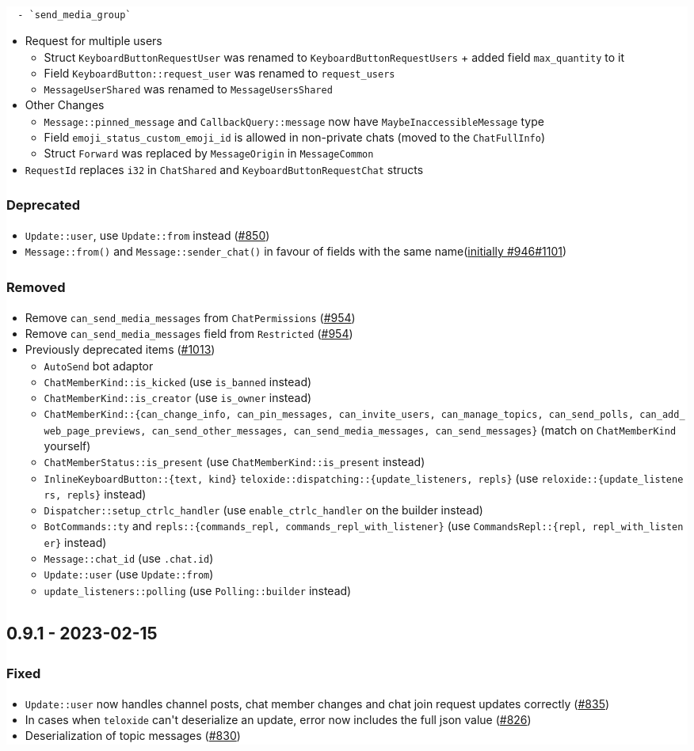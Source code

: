       - `send_media_group`
  - Request for multiple users
    - Struct `KeyboardButtonRequestUser` was renamed to `KeyboardButtonRequestUsers` + added field `max_quantity` to it
    - Field `KeyboardButton::request_user` was renamed to `request_users`
    - `MessageUserShared` was renamed to `MessageUsersShared`
  - Other Changes
    - `Message::pinned_message` and `CallbackQuery::message` now have `MaybeInaccessibleMessage` type
    - Field `emoji_status_custom_emoji_id` is allowed in non-private chats (moved to the `ChatFullInfo`)
    - Struct `Forward` was replaced by `MessageOrigin` in `MessageCommon`
  - `RequestId` replaces `i32` in `ChatShared` and `KeyboardButtonRequestChat` structs


[pr852]: https://github.com/teloxide/teloxide/pull/853
[pr859]: https://github.com/teloxide/teloxide/pull/859
[pr876]: https://github.com/teloxide/teloxide/pull/876
[pr885]: https://github.com/teloxide/teloxide/pull/885
[pr892]: https://github.com/teloxide/teloxide/pull/892
[pr950]: https://github.com/teloxide/teloxide/pull/950
[pr961]: https://github.com/teloxide/teloxide/pull/961
[pr996]: https://github.com/teloxide/teloxide/pull/996

### Deprecated

- `Update::user`, use `Update::from` instead ([#850][pr850])
- `Message::from()` and `Message::sender_chat()` in favour of fields with the same name([initially #946][pr946][#1101][pr1101])

[pr850]: https://github.com/teloxide/teloxide/pull/850
[pr946]: https://github.com/teloxide/teloxide/pull/946

### Removed

- Remove `can_send_media_messages` from `ChatPermissions` ([#954][pr954])
- Remove `can_send_media_messages` field from `Restricted` ([#954][pr954])
- Previously deprecated items ([#1013][pr1013])
  - `AutoSend` bot adaptor
  - `ChatMemberKind::is_kicked` (use `is_banned` instead)
  - `ChatMemberKind::is_creator` (use `is_owner` instead)
  - `ChatMemberKind::{can_change_info, can_pin_messages, can_invite_users, can_manage_topics, can_send_polls, can_add_web_page_previews, can_send_other_messages, can_send_media_messages, can_send_messages}` (match on `ChatMemberKind` yourself)
  - `ChatMemberStatus::is_present` (use `ChatMemberKind::is_present` instead)
  - `InlineKeyboardButton::{text, kind}`
  `teloxide::dispatching::{update_listeners, repls}` (use `reloxide::{update_listeners, repls}` instead)
  - `Dispatcher::setup_ctrlc_handler` (use `enable_ctrlc_handler` on the builder instead)
  - `BotCommands::ty` and `repls::{commands_repl, commands_repl_with_listener}` (use `CommandsRepl::{repl, repl_with_listener}` instead)
  - `Message::chat_id` (use `.chat.id`)
  - `Update::user` (use `Update::from`)
  - `update_listeners::polling` (use `Polling::builder` instead)

[pr954]: https://github.com/teloxide/teloxide/pull/954
[pr1013]: https://github.com/teloxide/teloxide/pull/1013


## 0.9.1 - 2023-02-15

### Fixed

- `Update::user` now handles channel posts, chat member changes and chat join request updates correctly ([#835][pr835])
- In cases when `teloxide` can't deserialize an update, error now includes the full json value ([#826][pr826])
- Deserialization of topic messages ([#830][pr830])


[pr1157]: https://github.com/teloxide/teloxide/pull/1157
[pr1264]: https://github.com/teloxide/teloxide/pull/1264
[pr1271]: https://github.com/teloxide/teloxide/pull/1271
[pr1265]: https://github.com/teloxide/teloxide/pull/1265
[pr1131]: https://github.com/teloxide/teloxide/pull/1131
[pr1134]: https://github.com/teloxide/teloxide/pull/1134
[pr1146]: https://github.com/teloxide/teloxide/pull/1146
[pr1147]: https://github.com/teloxide/teloxide/pull/1147
[pr1151]: https://github.com/teloxide/teloxide/pull/1151
[pr1176]: https://github.com/teloxide/teloxide/pull/1176
[pr1280]: https://github.com/teloxide/teloxide/pull/1280
[pr1281]: https://github.com/teloxide/teloxide/pull/1281
[pr1159]: https://github.com/teloxide/teloxide/pull/1159
[pr1136]: https://github.com/teloxide/teloxide/pull/1136
[issue1135]: https://github.com/teloxide/teloxide/issues/1135
[pr851]: https://github.com/teloxide/teloxide/pull/851
[pr887]: https://github.com/teloxide/teloxide/pull/887
[pr905]: https://github.com/teloxide/teloxide/pull/905
[pr982]: https://github.com/teloxide/teloxide/pull/982
[pr1040]: https://github.com/teloxide/teloxide/pull/1040
[pr1086]: https://github.com/teloxide/teloxide/pull/1086
[pr1087]: https://github.com/teloxide/teloxide/pull/1087
[pr1095]: https://github.com/teloxide/teloxide/pull/1095
[pr1101]: https://github.com/teloxide/teloxide/pull/1101
[pr839]: https://github.com/teloxide/teloxide/pull/839
[pr879]: https://github.com/teloxide/teloxide/pull/879
[issue873]: https://github.com/teloxide/teloxide/issues/873
[pr854]: https://github.com/teloxide/teloxide/pull/854
[pr936]: https://github.com/teloxide/teloxide/pull/936
[pr990]: https://github.com/teloxide/teloxide/pull/990
[pr990]: https://github.com/teloxide/teloxide/pull/990
[pr1066]: https://github.com/teloxide/teloxide/pull/1066
[pr1113]: https://github.com/teloxide/teloxide/pull/1113
[pr835]: https://github.com/teloxide/teloxide/pull/835
[pr826]: https://github.com/teloxide/teloxide/pull/826
[pr830]: https://github.com/teloxide/teloxide/pull/830
[pr825]: https://github.com/teloxide/teloxide/pull/825
[pr998]: https://github.com/teloxide/teloxide/pull/998
[pr764]: https://github.com/teloxide/teloxide/pull/764
[pr764]: https://github.com/teloxide/teloxide/pull/789
[pr800]: https://github.com/teloxide/teloxide/pull/800
[pr809]: https://github.com/teloxide/teloxide/pull/809
[pr251]: https://github.com/teloxide/teloxide-core/pull/251
[pr253]: https://github.com/teloxide/teloxide-core/pull/253
[pr254]: https://github.com/teloxide/teloxide-core/pull/254
[pr255]: https://github.com/teloxide/teloxide-core/pull/255
[pr244]: https://github.com/teloxide/teloxide-core/pull/246
[pr250]: https://github.com/teloxide/teloxide-core/pull/250
[pr252]: https://github.com/teloxide/teloxide-core/pull/252
[pr249]: https://github.com/teloxide/teloxide-core/pull/249
[pr244]: https://github.com/teloxide/teloxide-core/pull/244
[pr241]: https://github.com/teloxide/teloxide-core/pull/241
[pr242]: https://github.com/teloxide/teloxide-core/pull/242
[pr238]: https://github.com/teloxide/teloxide-core/pull/238
[pr237]: https://github.com/teloxide/teloxide-core/pull/237
[pr231]: https://github.com/teloxide/teloxide-core/pull/231
[pr233]: https://github.com/teloxide/teloxide-core/pull/233
[pr232]: https://github.com/teloxide/teloxide-core/pull/232
[pr229]: https://github.com/teloxide/teloxide-core/pull/229
[pr226]: https://github.com/teloxide/teloxide-core/pull/226
[pr225]: https://github.com/teloxide/teloxide-core/pull/225
[pr222]: https://github.com/teloxide/teloxide-core/pull/222
[pr223]: https://github.com/teloxide/teloxide-core/pull/223
[pr212]: https://github.com/teloxide/teloxide-core/pull/212
[pr220]: https://github.com/teloxide/teloxide-core/pull/220
[pr219]: https://github.com/teloxide/teloxide-core/pull/219
[pr216]: https://github.com/teloxide/teloxide-core/pull/216
[pr212]: https://github.com/teloxide/teloxide-core/pull/212
[pr208]: https://github.com/teloxide/teloxide-core/pull/208
[pr206]: https://github.com/teloxide/teloxide-core/pull/206
[pr210]: https://github.com/teloxide/teloxide-core/pull/210
[pr211]: https://github.com/teloxide/teloxide-core/pull/211
[pr207]: https://github.com/teloxide/teloxide-core/pull/207
[pr197]: https://github.com/teloxide/teloxide-core/pull/197
[pr198]: https://github.com/teloxide/teloxide-core/pull/198
[pr201]: https://github.com/teloxide/teloxide-core/pull/201
[issue535]: https://github.com/teloxide/teloxide/issues/535
[pr130]: https://github.com/teloxide/teloxide-core/pull/130
[200]: https://github.com/teloxide/teloxide-core/pull/200
[pr188]: https://github.com/teloxide/teloxide-core/pull/188
[pr189]: https://github.com/teloxide/teloxide-core/pull/189
[pr190]: https://github.com/teloxide/teloxide-core/pull/190
[pr186]: https://github.com/teloxide/teloxide-core/pull/186
[pr184]: https://github.com/teloxide/teloxide-core/pull/184
[pr185]: https://github.com/teloxide/teloxide-core/pull/185
[pr182]: https://github.com/teloxide/teloxide-core/pull/182
[pr181]: https://github.com/teloxide/teloxide-core/pull/181
[pr180]: https://github.com/teloxide/teloxide-core/pull/180
[pr178]: https://github.com/teloxide/teloxide-core/pull/178
[pr109]: https://github.com/teloxide/teloxide-core/pull/109
[pr117]: https://github.com/teloxide/teloxide-core/pull/117
[pr121]: https://github.com/teloxide/teloxide-core/pull/121
[pr135]: https://github.com/teloxide/teloxide-core/pull/135
[pr139]: https://github.com/teloxide/teloxide-core/pull/139
[pr140]: https://github.com/teloxide/teloxide-core/pull/140
[pr143]: https://github.com/teloxide/teloxide-core/pull/143
[pr151]: https://github.com/teloxide/teloxide-core/pull/151
[pr155]: https://github.com/teloxide/teloxide-core/pull/155
[pr156]: https://github.com/teloxide/teloxide-core/pull/156
[pr162]: https://github.com/teloxide/teloxide-core/pull/162
[pr164]: https://github.com/teloxide/teloxide-core/pull/164
[pr175]: https://github.com/teloxide/teloxide-core/pull/175
[pr115]: https://github.com/teloxide/teloxide-core/pull/115
[pr125]: https://github.com/teloxide/teloxide-core/pull/125
[pr134]: https://github.com/teloxide/teloxide-core/pull/134
[pr150]: https://github.com/teloxide/teloxide-core/pull/150
[pr157]: https://github.com/teloxide/teloxide-core/pull/157
[pr167]: https://github.com/teloxide/teloxide-core/pull/167
[pr172]: https://github.com/teloxide/teloxide-core/pull/172
[pr174]: https://github.com/teloxide/teloxide-core/pull/174
[pr119]: https://github.com/teloxide/teloxide-core/pull/119
[pr133]: https://github.com/teloxide/teloxide-core/pull/133
[pr141]: https://github.com/teloxide/teloxide-core/pull/141
[pr142]: https://github.com/teloxide/teloxide-core/pull/142
[pr143]: https://github.com/teloxide/teloxide-core/pull/143
[pr145]: https://github.com/teloxide/teloxide-core/pull/145
[pr147]: https://github.com/teloxide/teloxide-core/pull/147
[pr153]: https://github.com/teloxide/teloxide-core/pull/153
[pr154]: https://github.com/teloxide/teloxide-core/pull/154
[issue473]: https://github.com/teloxide/teloxide/issues/473
[issue427]: https://github.com/teloxide/teloxide/issues/427
[pr108]: https://github.com/teloxide/teloxide-core/pull/108
[pr103]: https://github.com/teloxide/teloxide-core/pull/103
[pr104]: https://github.com/teloxide/teloxide-core/pull/104
[pr105]: https://github.com/teloxide/teloxide-core/pull/105
[pr102]: https://github.com/teloxide/teloxide-core/pull/102
[pr75]: https://github.com/teloxide/teloxide-core/pull/75
[pr77]: https://github.com/teloxide/teloxide-core/pull/77
[pr76]: https://github.com/teloxide/teloxide-core/pull/76
[pr80]: https://github.com/teloxide/teloxide-core/pull/80
[pr84]: https://github.com/teloxide/teloxide-core/pull/84
[pr86]: https://github.com/teloxide/teloxide-core/pull/86
[pr90]: https://github.com/teloxide/teloxide-core/pull/90
[pr96]: https://github.com/teloxide/teloxide-core/pull/96
[pr99]: https://github.com/teloxide/teloxide-core/pull/99
[pr74]: https://github.com/teloxide/teloxide-core/pull/74
[pr97]: https://github.com/teloxide/teloxide-core/pull/97
[pr71]: https://github.com/teloxide/teloxide-core/pull/71
[pr73]: https://github.com/teloxide/teloxide-core/pull/73
[pr75]: https://github.com/teloxide/teloxide-core/pull/75
[pr79]: https://github.com/teloxide/teloxide-core/pull/79
[pr94]: https://github.com/teloxide/teloxide-core/pull/94
[pr100]: https://github.com/teloxide/teloxide-core/pull/100
[pr69]: https://github.com/teloxide/teloxide-core/pull/69
[pr68]: https://github.com/teloxide/teloxide-core/pull/68
[pr62]: https://github.com/teloxide/teloxide-core/pull/62
[pr63]: https://github.com/teloxide/teloxide-core/pull/63
[pr65]: https://github.com/teloxide/teloxide-core/pull/65
[pr58]: https://github.com/teloxide/teloxide-core/pull/58
[pr56]: https://github.com/teloxide/teloxide-core/pull/56
[pr57]: https://github.com/teloxide/teloxide-core/pull/57
[pr59]: https://github.com/teloxide/teloxide-core/pull/59
[pr64]: https://github.com/teloxide/teloxide-core/pull/64
[pr53]: https://github.com/teloxide/teloxide-core/pull/53
[pr2]: https://github.com/teloxide/teloxide-core/pull/2
[pr5]: https://github.com/teloxide/teloxide-core/pull/5
[pr6]: https://github.com/teloxide/teloxide-core/pull/6
[pr7]: https://github.com/teloxide/teloxide-core/pull/7
[pr8]: https://github.com/teloxide/teloxide-core/pull/8
[pr10]: https://github.com/teloxide/teloxide-core/pull/10
[pr12]: https://github.com/teloxide/teloxide-core/pull/12
[pr14]: https://github.com/teloxide/teloxide-core/pull/14
[pr22]: https://github.com/teloxide/teloxide-core/pull/22
[pr24]: https://github.com/teloxide/teloxide-core/pull/24
[pr26]: https://github.com/teloxide/teloxide-core/pull/26
[pr27]: https://github.com/teloxide/teloxide-core/pull/27
[pr35]: https://github.com/teloxide/teloxide-core/pull/35
[pr39]: https://github.com/teloxide/teloxide-core/pull/39
[pr46]: https://github.com/teloxide/teloxide-core/pull/46
[pr49]: https://github.com/teloxide/teloxide-core/pull/49
[pr50]: https://github.com/teloxide/teloxide-core/pull/50
[pr1]: https://github.com/teloxide/teloxide-core/pull/1
[pr3]: https://github.com/teloxide/teloxide-core/pull/3
[pr9]: https://github.com/teloxide/teloxide-core/pull/9
[pr13]: https://github.com/teloxide/teloxide-core/pull/13
[pr20]: https://github.com/teloxide/teloxide-core/pull/20
[pr21]: https://github.com/teloxide/teloxide-core/pull/21
[pr23]: https://github.com/teloxide/teloxide-core/pull/23
[pr29]: https://github.com/teloxide/teloxide-core/pull/29
[pr30]: https://github.com/teloxide/teloxide-core/pull/30
[pr37]: https://github.com/teloxide/teloxide-core/pull/37
[pr43]: https://github.com/teloxide/teloxide-core/pull/43
[pr4]: https://github.com/teloxide/teloxide-core/pull/4
[pr44]: https://github.com/teloxide/teloxide-core/pull/44
[`teloxide`]: https://github.com/teloxide/teloxide
[`changelog.md`]: https://github.com/teloxide/teloxide/blob/master/CHANGELOG.md